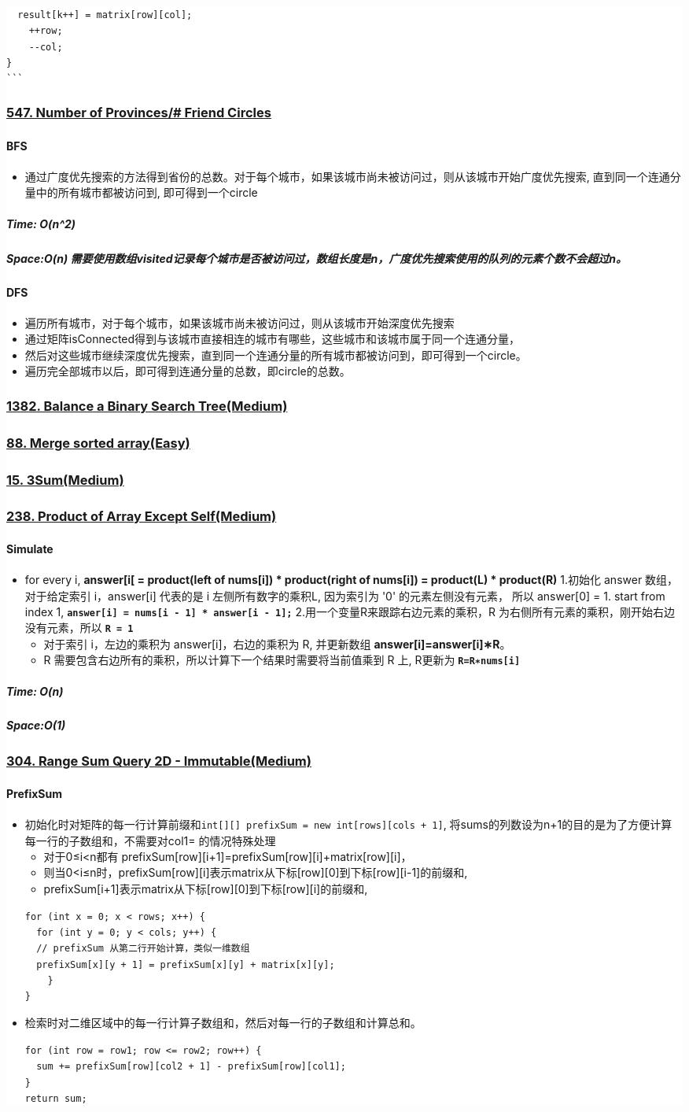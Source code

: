 	  result[k++] = matrix[row][col];  
	    ++row;  
	    --col;  
	}
	```
### [547. Number of Provinces/# Friend Circles](https://leetcode.com/problems/number-of-provinces/)
#### BFS
- 通过广度优先搜索的方法得到省份的总数。对于每个城市，如果该城市尚未被访问过，则从该城市开始广度优先搜索, 直到同一个连通分量中的所有城市都被访问到, 即可得到一个circle
##### Time: O(n^2)
##### Space:O(n) 需要使用数组visited记录每个城市是否被访问过，数组长度是n，广度优先搜索使用的队列的元素个数不会超过n。
#### DFS 
- 遍历所有城市，对于每个城市，如果该城市尚未被访问过，则从该城市开始深度优先搜索
- 通过矩阵isConnected得到与该城市直接相连的城市有哪些，这些城市和该城市属于同一个连通分量，
- 然后对这些城市继续深度优先搜索，直到同一个连通分量的所有城市都被访问到，即可得到一个circle。
- 遍历完全部城市以后，即可得到连通分量的总数，即circle的总数。
### [1382. Balance a Binary Search Tree(Medium)](https://leetcode.com/problems/balance-a-binary-search-tree/)
### [88. Merge sorted array(Easy)](https://leetcode.com/problems/merge-sorted-array/)
### [15. 3Sum(Medium)](https://leetcode.com/problems/3sum/)
### [238. Product of Array Except Self(Medium)](https://leetcode.com/problems/product-of-array-except-self/)
#### Simulate
- for every i, **answer[i[ = product(left of nums[i]) * product(right of nums[i]) = product(L) * product(R)**
1.初始化 answer 数组，对于给定索引 i，answer[i] 代表的是 i 左侧所有数字的乘积L, 因为索引为 '0' 的元素左侧没有元素， 所以 answer[0] = 1. start from index 1, **`answer[i] = nums[i - 1] * answer[i - 1];`**
2.用一个变量R来跟踪右边元素的乘积，R 为右侧所有元素的乘积，刚开始右边没有元素，所以 **`R = 1`**
	- 对于索引 i，左边的乘积为 answer[i]，右边的乘积为 R, 并更新数组 **answer[i]=answer[i]∗R**。
	- R 需要包含右边所有的乘积，所以计算下一个结果时需要将当前值乘到 R 上, R更新为 **`R=R∗nums[i]`**
##### Time: O(n)
##### Space:O(1)
### [304. Range Sum Query 2D - Immutable(Medium)](https://leetcode.com/problems/range-sum-query-2d-immutable/)
#### PrefixSum
- 初始化时对矩阵的每一行计算前缀和`int[][] prefixSum = new int[rows][cols + 1]`, 将sums的列数设为n+1的目的是为了方便计算每一行的子数组和，不需要对col1= 的情况特殊处理
	- 对于0≤i<n都有 prefixSum[row][i+1]=prefixSum[row][i]+matrix[row][i]，  
	- 则当0<i≤n时，prefixSum[row][i]表示matrix从下标[row][0]到下标[row][i-1]的前缀和,  
	- prefixSum[i+1]表示matrix从下标[row][0]到下标[row][i]的前缀和,
	```
	for (int x = 0; x < rows; x++) {  
	  for (int y = 0; y < cols; y++) {  
	  // prefixSum 从第二行开始计算，类似一维数组  
	  prefixSum[x][y + 1] = prefixSum[x][y] + matrix[x][y];  
	    }  
	}
	```
- 检索时对二维区域中的每一行计算子数组和，然后对每一行的子数组和计算总和。
	```
	for (int row = row1; row <= row2; row++) {  
	  sum += prefixSum[row][col2 + 1] - prefixSum[row][col1];  
	}  
	return sum;
	```